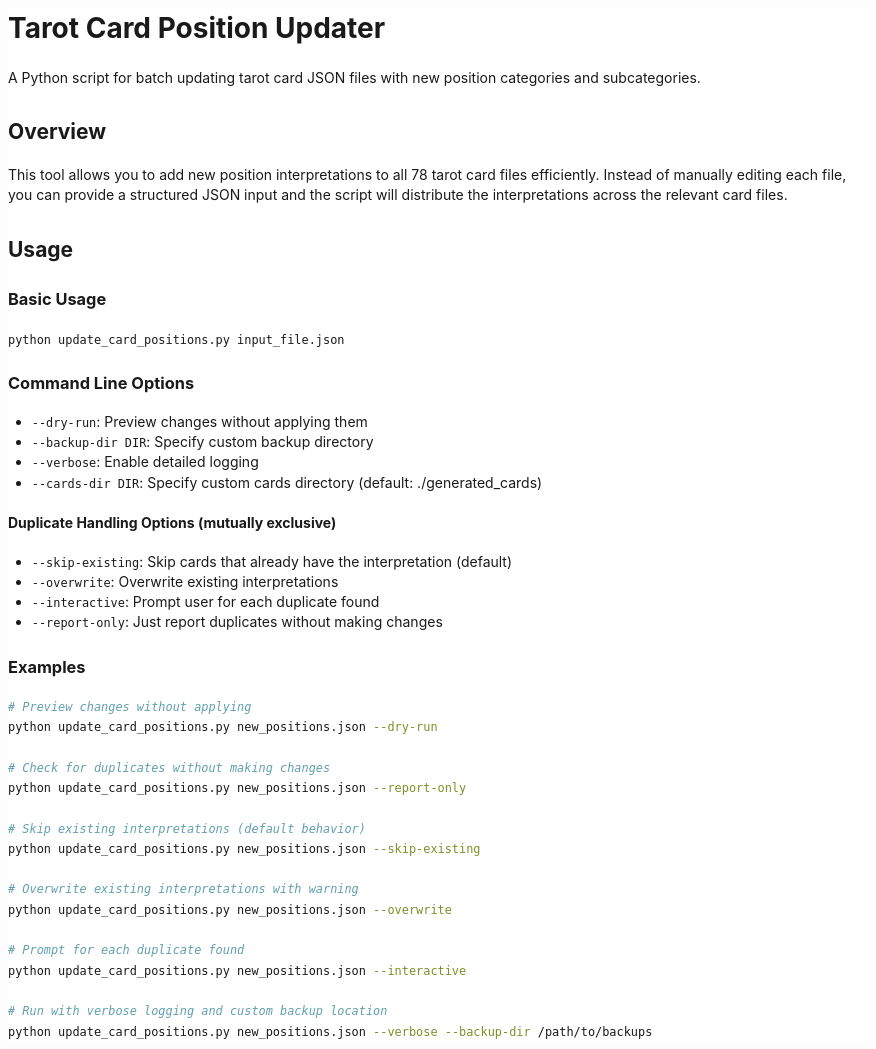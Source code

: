 # Tarot Card Position Updater

A Python script for batch updating tarot card JSON files with new position categories and subcategories.

## Overview

This tool allows you to add new position interpretations to all 78 tarot card files efficiently. Instead of manually editing each file, you can provide a structured JSON input and the script will distribute the interpretations across the relevant card files.

## Usage

### Basic Usage
```bash
python update_card_positions.py input_file.json
```

### Command Line Options
- `--dry-run`: Preview changes without applying them
- `--backup-dir DIR`: Specify custom backup directory
- `--verbose`: Enable detailed logging
- `--cards-dir DIR`: Specify custom cards directory (default: ./generated_cards)

#### Duplicate Handling Options (mutually exclusive)
- `--skip-existing`: Skip cards that already have the interpretation (default)
- `--overwrite`: Overwrite existing interpretations
- `--interactive`: Prompt user for each duplicate found
- `--report-only`: Just report duplicates without making changes

### Examples
```bash
# Preview changes without applying
python update_card_positions.py new_positions.json --dry-run

# Check for duplicates without making changes
python update_card_positions.py new_positions.json --report-only

# Skip existing interpretations (default behavior)
python update_card_positions.py new_positions.json --skip-existing

# Overwrite existing interpretations with warning
python update_card_positions.py new_positions.json --overwrite

# Prompt for each duplicate found
python update_card_positions.py new_positions.json --interactive

# Run with verbose logging and custom backup location
python update_card_positions.py new_positions.json --verbose --backup-dir /path/to/backups
```
